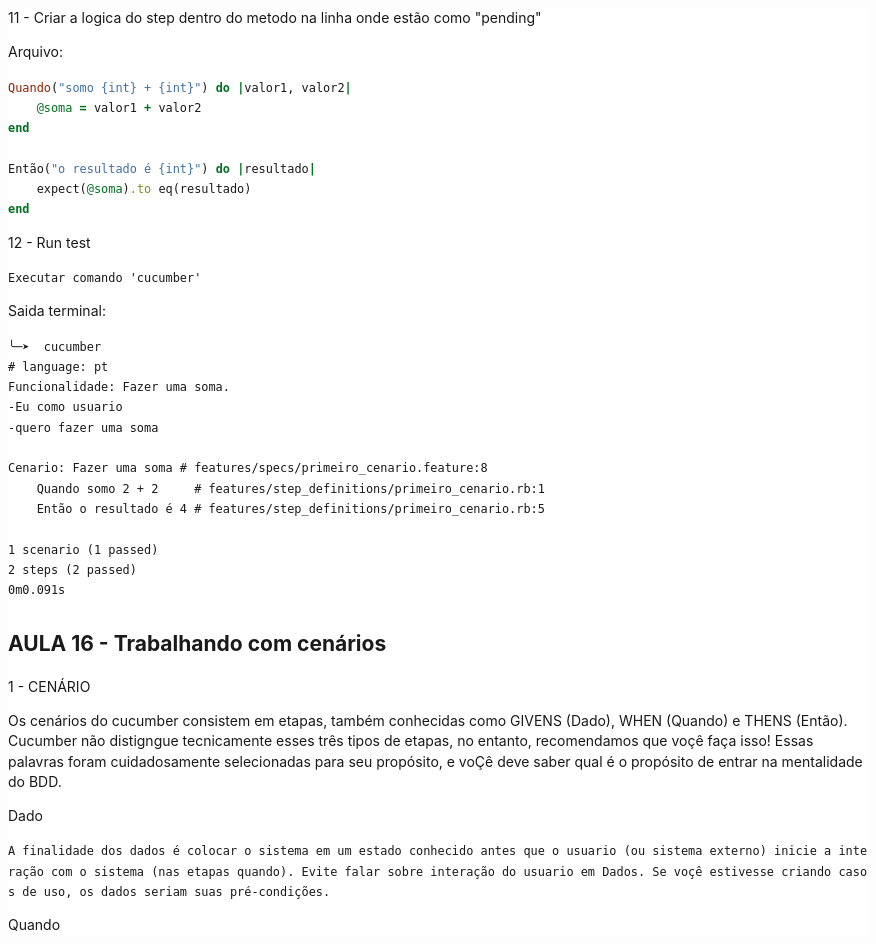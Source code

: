 11 - Criar a logica do step dentro do metodo na linha onde estão como "pending"

Arquivo:

```ruby
Quando("somo {int} + {int}") do |valor1, valor2|
    @soma = valor1 + valor2
end

Então("o resultado é {int}") do |resultado|
    expect(@soma).to eq(resultado)
end
```

12 - Run test

```
Executar comando 'cucumber'
```

Saida terminal:

```
╰─➤  cucumber
# language: pt
Funcionalidade: Fazer uma soma.
-Eu como usuario
-quero fazer uma soma

Cenario: Fazer uma soma # features/specs/primeiro_cenario.feature:8
    Quando somo 2 + 2     # features/step_definitions/primeiro_cenario.rb:1
    Então o resultado é 4 # features/step_definitions/primeiro_cenario.rb:5

1 scenario (1 passed)
2 steps (2 passed)
0m0.091s
```

## AULA 16 - Trabalhando com cenários

1 - CENÁRIO

  Os cenários do cucumber consistem em etapas, também conhecidas como GIVENS (Dado), WHEN (Quando) e THENS (Então).
  Cucumber não distigngue tecnicamente esses três tipos de etapas, no entanto, recomendamos que voçê faça isso! Essas palavras foram cuidadosamente selecionadas para seu propósito, e voÇê deve saber qual é o propósito de entrar na mentalidade do BDD.

Dado

```
A finalidade dos dados é colocar o sistema em um estado conhecido antes que o usuario (ou sistema externo) inicie a interação com o sistema (nas etapas quando). Evite falar sobre interação do usuario em Dados. Se voçê estivesse criando casos de uso, os dados seriam suas pré-condições.
```

Quando
